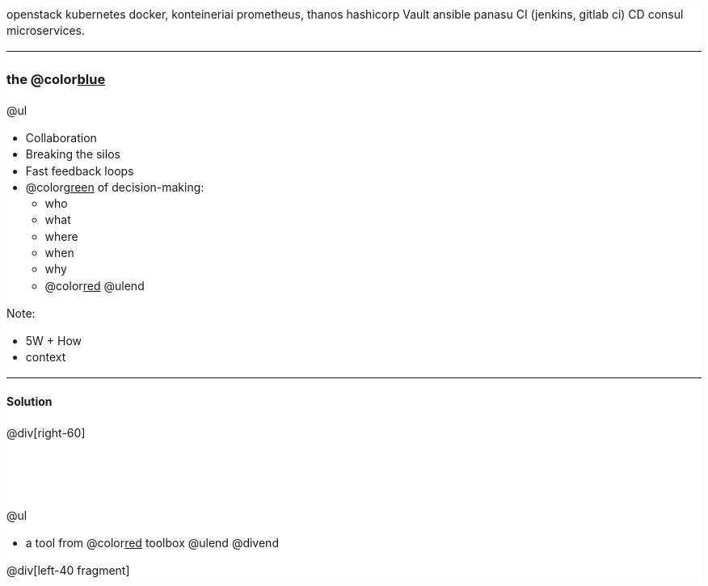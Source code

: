 openstack
kubernetes
docker, konteineriai
prometheus, 
thanos
hashicorp Vault
ansible  panasu
CI (jenkins, gitlab ci)
CD
consul
microservices.












---
### the @color[blue](Goal)
@ul
- Collaboration
- Breaking the silos
- Fast feedback loops
- @color[green](Transparency) of decision-making:
  - who
  - what
  - where
  - when
  - why
  - @color[red](how!)
@ulend

Note:
* 5W + How
* context
---
#### Solution
@div[right-60]
<br><br><br><br><br>
@ul
- a tool from @color[red](DevOps) toolbox
@ulend
@divend

@div[left-40 fragment]
<br>